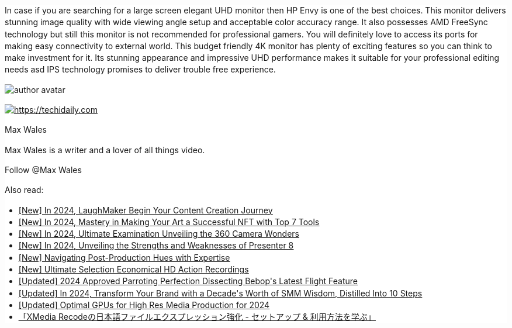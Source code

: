  In case if you are searching for a large screen elegant UHD monitor then HP Envy is one of the best choices. This monitor delivers stunning image quality with wide viewing angle setup and acceptable color accuracy range. It also possesses AMD FreeSync technology but still this monitor is not recommended for professional gamers. You will definitely love to access its ports for making easy connectivity to external world. This budget friendly 4K monitor has plenty of exciting features so you can think to make investment for it. Its stunning appearance and impressive UHD performance makes it suitable for your professional editing needs asd IPS technology promises to deliver trouble free experience.

![author avatar](https://images.wondershare.com/filmora/article-images/max-wales-author.jpg)


<a href="https://appsumo.8odi.net/c/5597632/1062450/7443" target="_top" id="1062450">
  <img src="//a.impactradius-go.com/display-ad/7443-1062450" border="0" alt="https://techidaily.com" width="600" height="90"/>
</a>
<img height="0" width="0" src="https://appsumo.8odi.net/i/5597632/1062450/7443" style="position:absolute;visibility:hidden;" border="0" />


Max Wales

Max Wales is a writer and a lover of all things video.

Follow @Max Wales


<ins class="adsbygoogle"
     style="display:block"
     data-ad-format="autorelaxed"
     data-ad-client="ca-pub-7571918770474297"
     data-ad-slot="1223367746"></ins>



<ins class="adsbygoogle"
     style="display:block"
     data-ad-client="ca-pub-7571918770474297"
     data-ad-slot="8358498916"
     data-ad-format="auto"
     data-full-width-responsive="true"></ins>


<span class="atpl-alsoreadstyle">Also read:</span>
<div><ul>
<li><a href="https://fox-blue.techidaily.com/new-in-2024-laughmaker-begin-your-content-creation-journey/"><u>[New] In 2024, LaughMaker Begin Your Content Creation Journey</u></a></li>
<li><a href="https://fox-blue.techidaily.com/new-in-2024-mastery-in-making-your-art-a-successful-nft-with-top-7-tools/"><u>[New] In 2024, Mastery in Making Your Art a Successful NFT with Top 7 Tools</u></a></li>
<li><a href="https://fox-blue.techidaily.com/new-in-2024-ultimate-examination-unveiling-the-360-camera-wonders/"><u>[New] In 2024, Ultimate Examination Unveiling the 360 Camera Wonders</u></a></li>
<li><a href="https://video-screen-grab.techidaily.com/new-in-2024-unveiling-the-strengths-and-weaknesses-of-presenter-8/"><u>[New] In 2024, Unveiling the Strengths and Weaknesses of Presenter 8</u></a></li>
<li><a href="https://fox-blue.techidaily.com/new-navigating-post-production-hues-with-expertise/"><u>[New] Navigating Post-Production Hues with Expertise</u></a></li>
<li><a href="https://some-guidance.techidaily.com/new-ultimate-selection-economical-hd-action-recordings/"><u>[New] Ultimate Selection Economical HD Action Recordings</u></a></li>
<li><a href="https://fox-blue.techidaily.com/updated-2024-approved-parroting-perfection-dissecting-bebops-latest-flight-feature/"><u>[Updated] 2024 Approved Parroting Perfection Dissecting Bebop's Latest Flight Feature</u></a></li>
<li><a href="https://fox-blue.techidaily.com/updated-in-2024-transform-your-brand-with-a-decades-worth-of-smm-wisdom-distilled-into-10-steps/"><u>[Updated] In 2024, Transform Your Brand with a Decade's Worth of SMM Wisdom, Distilled Into 10 Steps</u></a></li>
<li><a href="https://article-tips.techidaily.com/updated-optimal-gpus-for-high-res-media-production-for-2024/"><u>[Updated] Optimal GPUs for High Res Media Production for 2024</u></a></li>
<li><a href="https://some-knowledge.techidaily.com/xmedia-recode-and/"><u>「XMedia Recodeの日本語ファイルエクスプレッション強化 - セットアップ & 利用方法を学ぶ」</u></a></li>